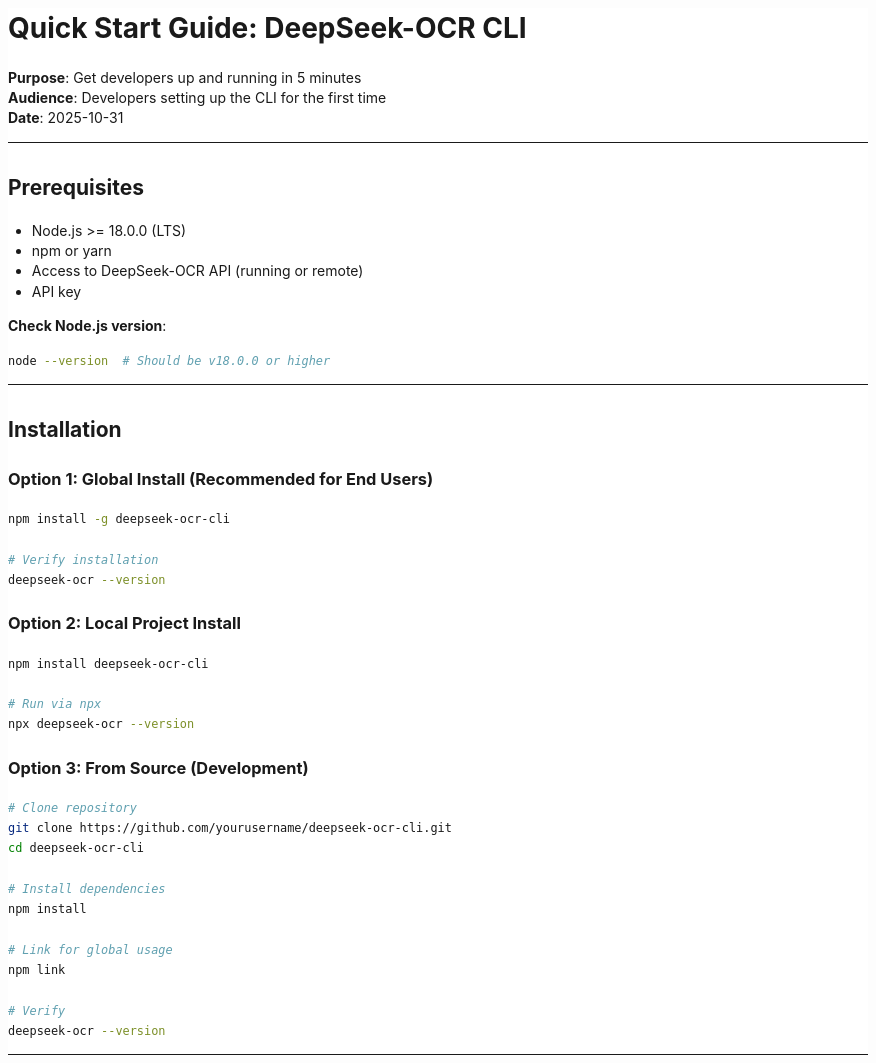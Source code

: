 # Quick Start Guide: DeepSeek-OCR CLI

**Purpose**: Get developers up and running in 5 minutes  
**Audience**: Developers setting up the CLI for the first time  
**Date**: 2025-10-31

---

## Prerequisites

- Node.js >= 18.0.0 (LTS)
- npm or yarn
- Access to DeepSeek-OCR API (running or remote)
- API key

**Check Node.js version**:
```bash
node --version  # Should be v18.0.0 or higher
```

---

## Installation

### Option 1: Global Install (Recommended for End Users)

```bash
npm install -g deepseek-ocr-cli

# Verify installation
deepseek-ocr --version
```

### Option 2: Local Project Install

```bash
npm install deepseek-ocr-cli

# Run via npx
npx deepseek-ocr --version
```

### Option 3: From Source (Development)

```bash
# Clone repository
git clone https://github.com/yourusername/deepseek-ocr-cli.git
cd deepseek-ocr-cli

# Install dependencies
npm install

# Link for global usage
npm link

# Verify
deepseek-ocr --version
```

---